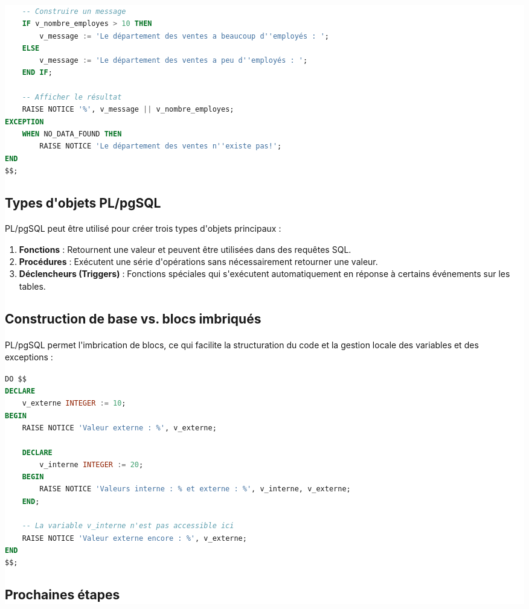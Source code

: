 ```sql
    -- Construire un message
    IF v_nombre_employes > 10 THEN
        v_message := 'Le département des ventes a beaucoup d''employés : ';
    ELSE
        v_message := 'Le département des ventes a peu d''employés : ';
    END IF;
    
    -- Afficher le résultat
    RAISE NOTICE '%', v_message || v_nombre_employes;
EXCEPTION
    WHEN NO_DATA_FOUND THEN
        RAISE NOTICE 'Le département des ventes n''existe pas!';
END
$$;
```

## Types d'objets PL/pgSQL

PL/pgSQL peut être utilisé pour créer trois types d'objets principaux :

1. **Fonctions** : Retournent une valeur et peuvent être utilisées dans des requêtes SQL.
2. **Procédures** : Exécutent une série d'opérations sans nécessairement retourner une valeur.
3. **Déclencheurs (Triggers)** : Fonctions spéciales qui s'exécutent automatiquement en réponse à certains événements sur les tables.

## Construction de base vs. blocs imbriqués

PL/pgSQL permet l'imbrication de blocs, ce qui facilite la structuration du code et la gestion locale des variables et des exceptions :

```sql
DO $$
DECLARE
    v_externe INTEGER := 10;
BEGIN
    RAISE NOTICE 'Valeur externe : %', v_externe;
    
    DECLARE
        v_interne INTEGER := 20;
    BEGIN
        RAISE NOTICE 'Valeurs interne : % et externe : %', v_interne, v_externe;
    END;
    
    -- La variable v_interne n'est pas accessible ici
    RAISE NOTICE 'Valeur externe encore : %', v_externe;
END
$$;
```

## Prochaines étapes
